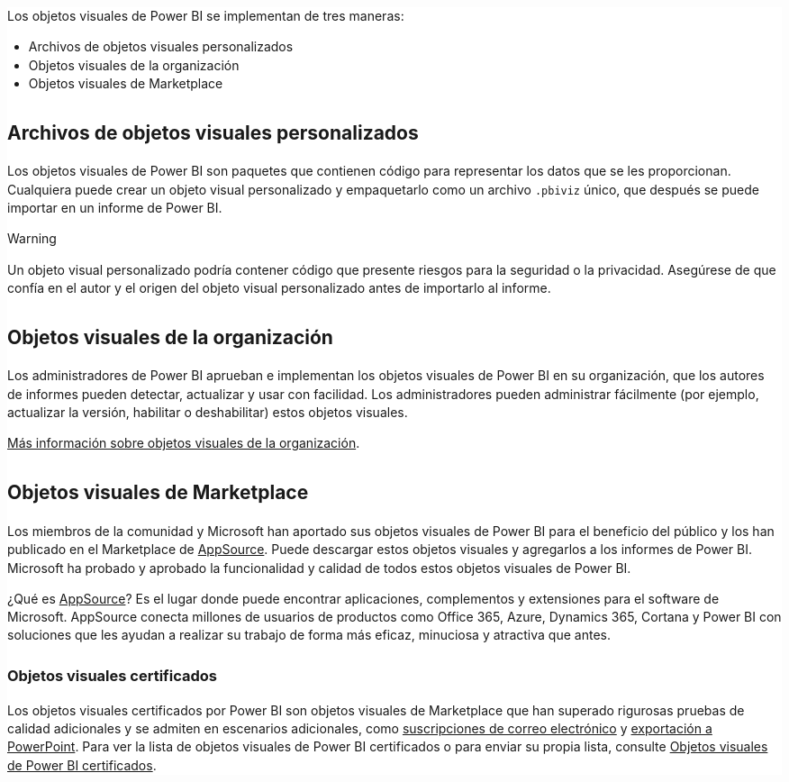 Los objetos visuales de Power BI se implementan de tres maneras:

* Archivos de objetos visuales personalizados
* Objetos visuales de la organización
* Objetos visuales de Marketplace

## <a name="custom-visual-files"></a>Archivos de objetos visuales personalizados

Los objetos visuales de Power BI son paquetes que contienen código para representar los datos que se les proporcionan. Cualquiera puede crear un objeto visual personalizado y empaquetarlo como un archivo `.pbiviz` único, que después se puede importar en un informe de Power BI.

> [!WARNING]
> Un objeto visual personalizado podría contener código que presente riesgos para la seguridad o la privacidad. Asegúrese de que confía en el autor y el origen del objeto visual personalizado antes de importarlo al informe.

## <a name="organizational-visuals"></a>Objetos visuales de la organización

Los administradores de Power BI aprueban e implementan los objetos visuales de Power BI en su organización, que los autores de informes pueden detectar, actualizar y usar con facilidad. Los administradores pueden administrar fácilmente (por ejemplo, actualizar la versión, habilitar o deshabilitar) estos objetos visuales.

 [Más información sobre objetos visuales de la organización](power-bi-custom-visuals-organization.md).

## <a name="marketplace-visuals"></a>Objetos visuales de Marketplace

Los miembros de la comunidad y Microsoft han aportado sus objetos visuales de Power BI para el beneficio del público y los han publicado en el Marketplace de [AppSource](https://appsource.microsoft.com/marketplace/apps?product=power-bi-visuals). Puede descargar estos objetos visuales y agregarlos a los informes de Power BI. Microsoft ha probado y aprobado la funcionalidad y calidad de todos estos objetos visuales de Power BI.

¿Qué es [AppSource](office-store.md)? Es el lugar donde puede encontrar aplicaciones, complementos y extensiones para el software de Microsoft. AppSource conecta millones de usuarios de productos como Office 365, Azure, Dynamics 365, Cortana y Power BI con soluciones que les ayudan a realizar su trabajo de forma más eficaz, minuciosa y atractiva que antes.

### <a name="certified-visuals"></a>Objetos visuales certificados

Los objetos visuales certificados por Power BI son objetos visuales de Marketplace que han superado rigurosas pruebas de calidad adicionales y se admiten en escenarios adicionales, como [suscripciones de correo electrónico](../service-report-subscribe.md) y [exportación a PowerPoint](../consumer/end-user-powerpoint.md).
Para ver la lista de objetos visuales de Power BI certificados o para enviar su propia lista, consulte [Objetos visuales de Power BI certificados](power-bi-custom-visuals-certified.md).
